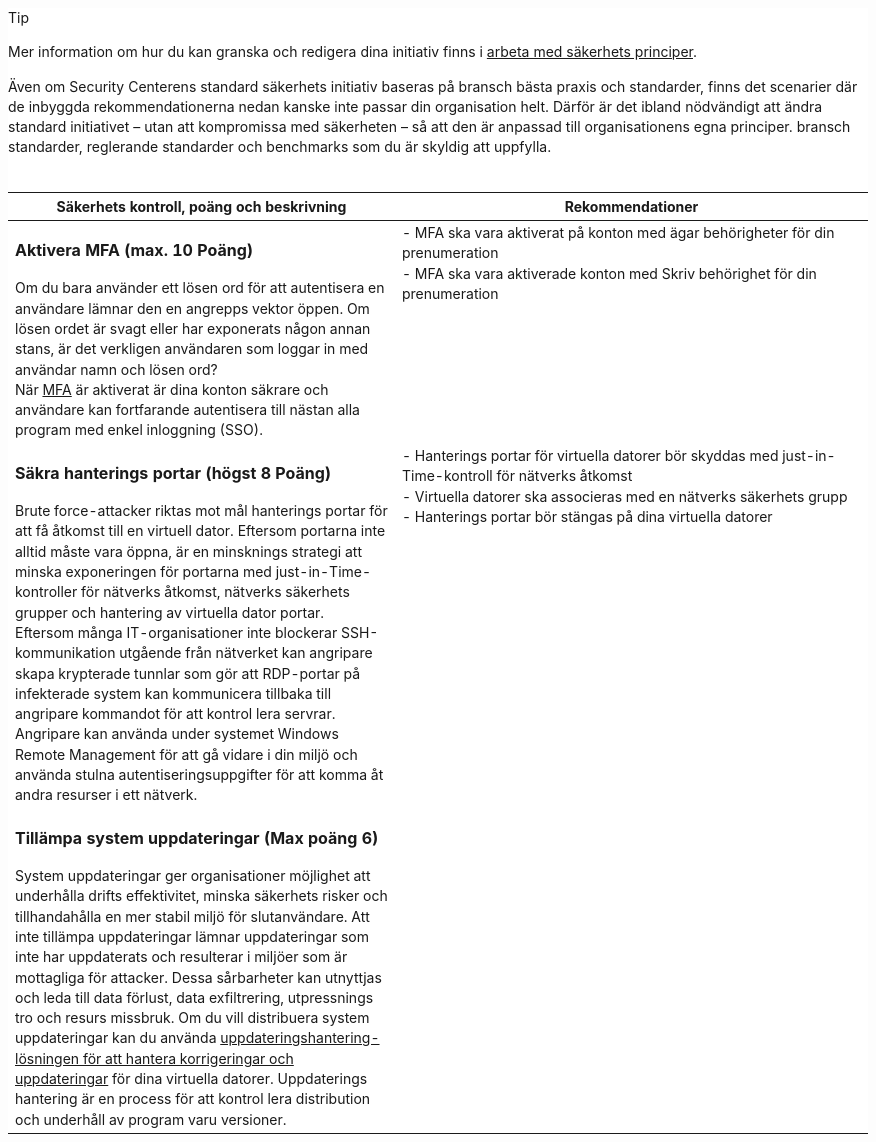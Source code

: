 > [!TIP]
> Mer information om hur du kan granska och redigera dina initiativ finns i [arbeta med säkerhets principer](tutorial-security-policy.md). 

Även om Security Centerens standard säkerhets initiativ baseras på bransch bästa praxis och standarder, finns det scenarier där de inbyggda rekommendationerna nedan kanske inte passar din organisation helt. Därför är det ibland nödvändigt att ändra standard initiativet – utan att kompromissa med säkerheten – så att den är anpassad till organisationens egna principer. bransch standarder, reglerande standarder och benchmarks som du är skyldig att uppfylla.<br><br>
<div class="foo">

<style type="text/css"> . TG {kant linje-komprimera: minimera; kant linje avstånd: 0;}. TG TD {kant linje färg: svart; kant linje format: solid; kant linje bredd: 1px; teckensnitts familj: Arial, sans-serif; font-size: 14px; spill: Hidden; utfyllnad: 10px 5px; Word-Break: normal;}. TG {kant linje färg: Black; kant linje format: solid; kant linje bredd: 1px; teckensnitts familj: Arial, sans-serif; font-size: 18px; font-weight: normal; spill: Hidden; utfyllnad: 10px 5px; ord-Break: normal;}. TG. TG-cly1 {text-align: Left; vertikalt-align: mitten}. TG. TG-lboi {kant linje färg: Ärv; text – justera: vänster; lodrätt justerad: mitten} </style>
<table class="tg">
<thead>
  <tr>
    <th class="tg-cly1"><b>Säkerhets kontroll, poäng och beskrivning</b><br></th>
    <th class="tg-cly1"><b>Rekommendationer</b></th>
  </tr>
</thead>
<tbody>
  <tr>
    <td class="tg-lboi"><strong><p style="font-size: 16px">Aktivera MFA (max. 10 Poäng)</p></strong>Om du bara använder ett lösen ord för att autentisera en användare lämnar den en angrepps vektor öppen. Om lösen ordet är svagt eller har exponerats någon annan stans, är det verkligen användaren som loggar in med användar namn och lösen ord?<br>När <a href="https://www.microsoft.com/security/business/identity/mfa">MFA</a> är aktiverat är dina konton säkrare och användare kan fortfarande autentisera till nästan alla program med enkel inloggning (SSO).</td>
    <td class="tg-lboi"; width=55%>- MFA ska vara aktiverat på konton med ägar behörigheter för din prenumeration<br>- MFA ska vara aktiverade konton med Skriv behörighet för din prenumeration</td>
  </tr>
  <tr>
    <td class="tg-lboi"><strong><p style="font-size: 16px">Säkra hanterings portar (högst 8 Poäng)</p></strong>Brute force-attacker riktas mot mål hanterings portar för att få åtkomst till en virtuell dator. Eftersom portarna inte alltid måste vara öppna, är en minsknings strategi att minska exponeringen för portarna med just-in-Time-kontroller för nätverks åtkomst, nätverks säkerhets grupper och hantering av virtuella dator portar.<br>Eftersom många IT-organisationer inte blockerar SSH-kommunikation utgående från nätverket kan angripare skapa krypterade tunnlar som gör att RDP-portar på infekterade system kan kommunicera tillbaka till angripare kommandot för att kontrol lera servrar. Angripare kan använda under systemet Windows Remote Management för att gå vidare i din miljö och använda stulna autentiseringsuppgifter för att komma åt andra resurser i ett nätverk.</td>
    <td class="tg-lboi"; width=55%>- Hanterings portar för virtuella datorer bör skyddas med just-in-Time-kontroll för nätverks åtkomst<br>- Virtuella datorer ska associeras med en nätverks säkerhets grupp<br>- Hanterings portar bör stängas på dina virtuella datorer</td>
  </tr>
  <tr>
    <td class="tg-lboi"><strong><p style="font-size: 16px">Tillämpa system uppdateringar (Max poäng 6)</p></strong>System uppdateringar ger organisationer möjlighet att underhålla drifts effektivitet, minska säkerhets risker och tillhandahålla en mer stabil miljö för slutanvändare. Att inte tillämpa uppdateringar lämnar uppdateringar som inte har uppdaterats och resulterar i miljöer som är mottagliga för attacker. Dessa sårbarheter kan utnyttjas och leda till data förlust, data exfiltrering, utpressnings tro och resurs missbruk. Om du vill distribuera system uppdateringar kan du använda <a href="/azure/automation/update-management/overview">uppdateringshantering-lösningen för att hantera korrigeringar och uppdateringar</a> för dina virtuella datorer. Uppdaterings hantering är en process för att kontrol lera distribution och underhåll av program varu versioner.</td>